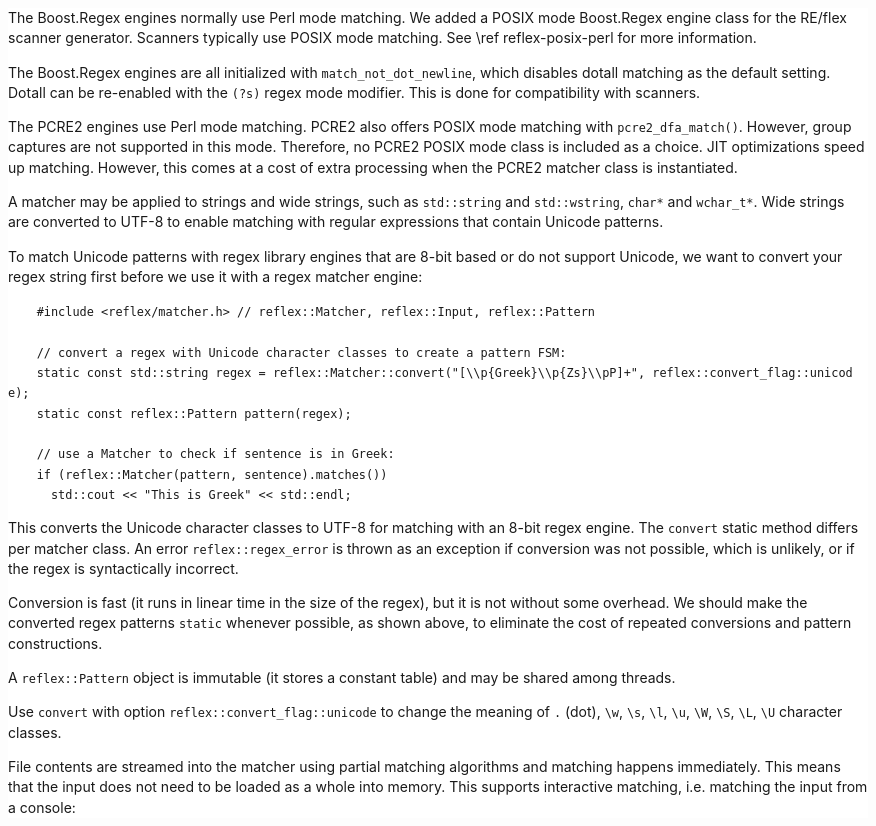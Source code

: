 The Boost.Regex engines normally use Perl mode matching.  We added a POSIX mode
Boost.Regex engine class for the RE/flex scanner generator.  Scanners typically
use POSIX mode matching.  See \ref reflex-posix-perl for more information.

The Boost.Regex engines are all initialized with `match_not_dot_newline`, which
disables dotall matching as the default setting.  Dotall can be re-enabled with
the `(?s)` regex mode modifier.  This is done for compatibility with scanners.

The PCRE2 engines use Perl mode matching.  PCRE2 also offers POSIX mode
matching with `pcre2_dfa_match()`.  However, group captures are not supported
in this mode.  Therefore, no PCRE2 POSIX mode class is included as a choice.
JIT optimizations speed up matching.  However, this comes at a cost of extra
processing when the PCRE2 matcher class is instantiated.

A matcher may be applied to strings and wide strings, such as `std::string` and
`std::wstring`, `char*` and `wchar_t*`.  Wide strings are converted to UTF-8 to
enable matching with regular expressions that contain Unicode patterns.

To match Unicode patterns with regex library engines that are 8-bit based or do
not support Unicode, we want to convert your regex string first before we use
it with a regex matcher engine:

~~~{.cpp}
    #include <reflex/matcher.h> // reflex::Matcher, reflex::Input, reflex::Pattern

    // convert a regex with Unicode character classes to create a pattern FSM:
    static const std::string regex = reflex::Matcher::convert("[\\p{Greek}\\p{Zs}\\pP]+", reflex::convert_flag::unicode);
    static const reflex::Pattern pattern(regex);

    // use a Matcher to check if sentence is in Greek:
    if (reflex::Matcher(pattern, sentence).matches())
      std::cout << "This is Greek" << std::endl;
~~~

This converts the Unicode character classes to UTF-8 for matching with an 8-bit
regex engine.  The `convert` static method differs per matcher class.  An error
`reflex::regex_error` is thrown as an exception if conversion was not possible,
which is unlikely, or if the regex is syntactically incorrect.

Conversion is fast (it runs in linear time in the size of the regex), but it is
not without some overhead.  We should make the converted regex patterns
`static` whenever possible, as shown above, to eliminate the cost of repeated
conversions and pattern constructions.

A `reflex::Pattern` object is immutable (it stores a constant table) and may be
shared among threads.

Use `convert` with option `reflex::convert_flag::unicode` to change the meaning
of `.` (dot), `\w`, `\s`, `\l`, `\u`, `\W`, `\S`, `\L`, `\U` character classes.

File contents are streamed into the matcher using partial matching algorithms
and matching happens immediately.  This means that the input does not need to
be loaded as a whole into memory.  This supports interactive matching, i.e.
matching the input from a console:
